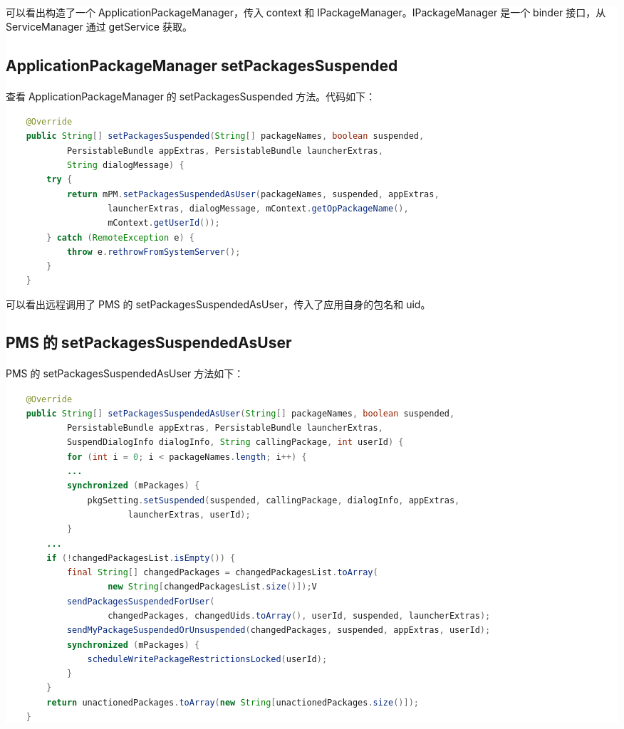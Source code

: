 可以看出构造了一个 ApplicationPackageManager，传入 context 和 IPackageManager。IPackageManager 是一个 binder 接口，从 ServiceManager 通过 getService 获取。

## ApplicationPackageManager setPackagesSuspended

查看 ApplicationPackageManager 的 setPackagesSuspended 方法。代码如下：

```java
    @Override
    public String[] setPackagesSuspended(String[] packageNames, boolean suspended,
            PersistableBundle appExtras, PersistableBundle launcherExtras,
            String dialogMessage) {
        try {
            return mPM.setPackagesSuspendedAsUser(packageNames, suspended, appExtras,
                    launcherExtras, dialogMessage, mContext.getOpPackageName(),
                    mContext.getUserId());
        } catch (RemoteException e) {
            throw e.rethrowFromSystemServer();
        }
    }
```

可以看出远程调用了 PMS 的 setPackagesSuspendedAsUser，传入了应用自身的包名和 uid。

## PMS 的 setPackagesSuspendedAsUser

PMS 的 setPackagesSuspendedAsUser 方法如下：

```java
    @Override
    public String[] setPackagesSuspendedAsUser(String[] packageNames, boolean suspended,
            PersistableBundle appExtras, PersistableBundle launcherExtras,
            SuspendDialogInfo dialogInfo, String callingPackage, int userId) {
            for (int i = 0; i < packageNames.length; i++) {
            ...
            synchronized (mPackages) {
                pkgSetting.setSuspended(suspended, callingPackage, dialogInfo, appExtras,
                        launcherExtras, userId);
            }
        ...
        if (!changedPackagesList.isEmpty()) {
            final String[] changedPackages = changedPackagesList.toArray(
                    new String[changedPackagesList.size()]);V
            sendPackagesSuspendedForUser(
                    changedPackages, changedUids.toArray(), userId, suspended, launcherExtras);
            sendMyPackageSuspendedOrUnsuspended(changedPackages, suspended, appExtras, userId);
            synchronized (mPackages) {
                scheduleWritePackageRestrictionsLocked(userId);
            }
        }
        return unactionedPackages.toArray(new String[unactionedPackages.size()]);
    }
```
